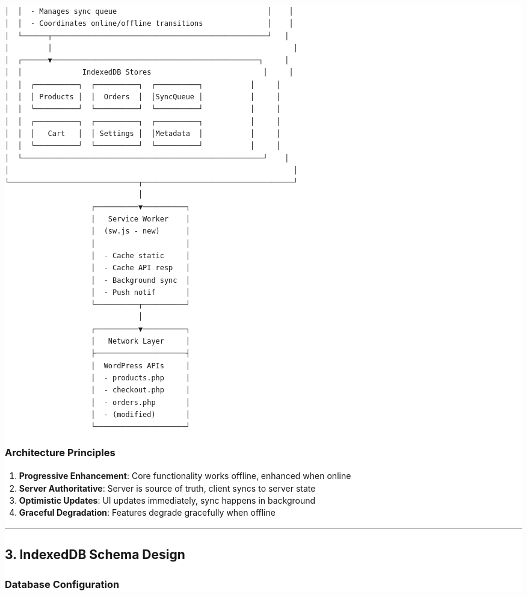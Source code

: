 ```
│  │  - Manages sync queue                                   │    │
│  │  - Coordinates online/offline transitions               │    │
│  └──────┬──────────────────────────────────────────────────┘   │
│         │                                                        │
│  ┌──────▼────────────────────────────────────────────────┐     │
│  │              IndexedDB Stores                          │     │
│  │  ┌──────────┐  ┌──────────┐  ┌──────────┐           │     │
│  │  │ Products │  │  Orders  │  │SyncQueue │           │     │
│  │  └──────────┘  └──────────┘  └──────────┘           │     │
│  │  ┌──────────┐  ┌──────────┐  ┌──────────┐           │     │
│  │  │   Cart   │  │ Settings │  │Metadata  │           │     │
│  │  └──────────┘  └──────────┘  └──────────┘           │     │
│  └────────────────────────────────────────────────────────┘    │
│                                                                  │
└──────────────────────────────┬───────────────────────────────────┘
                               │
                    ┌──────────▼──────────┐
                    │   Service Worker    │
                    │  (sw.js - new)      │
                    │                     │
                    │  - Cache static     │
                    │  - Cache API resp   │
                    │  - Background sync  │
                    │  - Push notif       │
                    └──────────┬──────────┘
                               │
                    ┌──────────▼──────────┐
                    │   Network Layer     │
                    ├─────────────────────┤
                    │  WordPress APIs     │
                    │  - products.php     │
                    │  - checkout.php     │
                    │  - orders.php       │
                    │  - (modified)       │
                    └─────────────────────┘
```

### Architecture Principles

1. **Progressive Enhancement**: Core functionality works offline, enhanced when online
2. **Server Authoritative**: Server is source of truth, client syncs to server state
3. **Optimistic Updates**: UI updates immediately, sync happens in background
4. **Graceful Degradation**: Features degrade gracefully when offline

---

## 3. IndexedDB Schema Design

### Database Configuration
